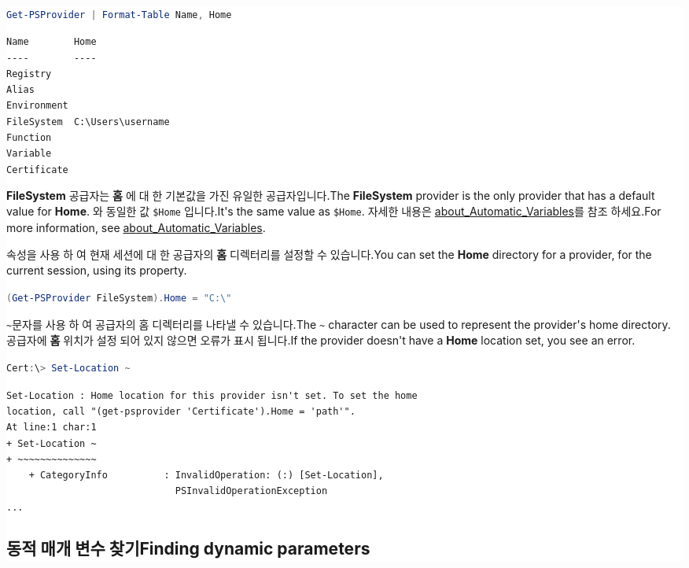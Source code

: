 ```powershell
Get-PSProvider | Format-Table Name, Home
```

```Output
Name        Home
----        ----
Registry
Alias
Environment
FileSystem  C:\Users\username
Function
Variable
Certificate
```

<span data-ttu-id="d75c5-246">**FileSystem** 공급자는 **홈** 에 대 한 기본값을 가진 유일한 공급자입니다.</span><span class="sxs-lookup"><span data-stu-id="d75c5-246">The **FileSystem** provider is the only provider that has a default value for **Home**.</span></span> <span data-ttu-id="d75c5-247">와 동일한 값 `$Home` 입니다.</span><span class="sxs-lookup"><span data-stu-id="d75c5-247">It's the same value as `$Home`.</span></span> <span data-ttu-id="d75c5-248">자세한 내용은 [about_Automatic_Variables](about_Automatic_Variables.md)를 참조 하세요.</span><span class="sxs-lookup"><span data-stu-id="d75c5-248">For more information, see [about_Automatic_Variables](about_Automatic_Variables.md).</span></span>

<span data-ttu-id="d75c5-249">속성을 사용 하 여 현재 세션에 대 한 공급자의 **홈** 디렉터리를 설정할 수 있습니다.</span><span class="sxs-lookup"><span data-stu-id="d75c5-249">You can set the **Home** directory for a provider, for the current session, using its property.</span></span>

```powershell
(Get-PSProvider FileSystem).Home = "C:\"
```

<span data-ttu-id="d75c5-250">`~`문자를 사용 하 여 공급자의 홈 디렉터리를 나타낼 수 있습니다.</span><span class="sxs-lookup"><span data-stu-id="d75c5-250">The `~` character can be used to represent the provider's home directory.</span></span>
<span data-ttu-id="d75c5-251">공급자에 **홈** 위치가 설정 되어 있지 않으면 오류가 표시 됩니다.</span><span class="sxs-lookup"><span data-stu-id="d75c5-251">If the provider doesn't have a **Home** location set, you see an error.</span></span>

```powershell
Cert:\> Set-Location ~
```

```Output
Set-Location : Home location for this provider isn't set. To set the home
location, call "(get-psprovider 'Certificate').Home = 'path'".
At line:1 char:1
+ Set-Location ~
+ ~~~~~~~~~~~~~~
    + CategoryInfo          : InvalidOperation: (:) [Set-Location],
                              PSInvalidOperationException
...
```

## <a name="finding-dynamic-parameters"></a><span data-ttu-id="d75c5-252">동적 매개 변수 찾기</span><span class="sxs-lookup"><span data-stu-id="d75c5-252">Finding dynamic parameters</span></span>
